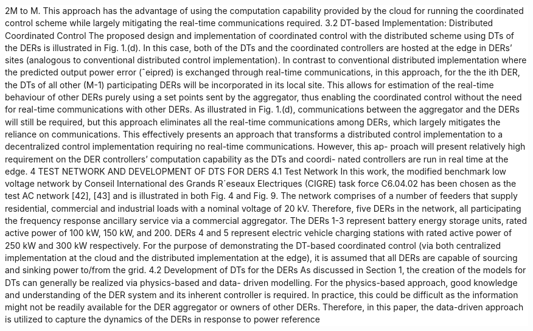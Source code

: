 2M to M. This approach has the advantage of using the
computation capability provided by the cloud for running
the coordinated control scheme while largely mitigating the
real-time communications required.
3.2
DT-based Implementation: Distributed Coordinated
Control
The proposed design and implementation of coordinated
control with the distributed scheme using DTs of the DERs
is illustrated in Fig. 1.(d). In this case, both of the DTs
and the coordinated controllers are hosted at the edge in
DERs’ sites (analogous to conventional distributed control
implementation). In contrast to conventional distributed
implementation where the predicted output power error
(ˆeipred) is exchanged through real-time communications, in
this approach, for the the ith DER, the DTs of all other
(M-1) participating DERs will be incorporated in its local
site. This allows for estimation of the real-time behaviour of
other DERs purely using a set points sent by the aggregator,
thus enabling the coordinated control without the need for
real-time communications with other DERs. As illustrated in
Fig. 1.(d), communications between the aggregator and the
DERs will still be required, but this approach eliminates all
the real-time communications among DERs, which largely
mitigates the reliance on communications. This effectively
presents an approach that transforms a distributed control
implementation to a decentralized control implementation
requiring no real-time communications. However, this ap-
proach will present relatively high requirement on the DER
controllers’ computation capability as the DTs and coordi-
nated controllers are run in real time at the edge.
4
TEST NETWORK AND DEVELOPMENT OF DTS
FOR DERS
4.1
Test Network
In this work, the modified benchmark low voltage network
by Conseil International des Grands R´eseaux Electriques
(CIGRE) task force C6.04.02 has been chosen as the test AC
network [42], [43] and is illustrated in both Fig. 4 and Fig. 9.
The network comprises of a number of feeders that supply
residential, commercial and industrial loads with a nominal
voltage of 20 kV. Therefore, five DERs in the network, all
participating the frequency response ancillary service via
a commercial aggregator. The DERs 1-3 represent battery
energy storage units, rated active power of 100 kW, 150 kW,
and 200. DERs 4 and 5 represent electric vehicle charging
stations with rated active power of 250 kW and 300 kW
respectively. For the purpose of demonstrating the DT-based
coordinated control (via both centralized implementation at
the cloud and the distributed implementation at the edge), it
is assumed that all DERs are capable of sourcing and sinking
power to/from the grid.
4.2
Development of DTs for the DERs
As discussed in Section 1, the creation of the models for
DTs can generally be realized via physics-based and data-
driven modelling. For the physics-based approach, good
knowledge and understanding of the DER system and its
inherent controller is required. In practice, this could be
difficult as the information might not be readily available
for the DER aggregator or owners of other DERs. Therefore,
in this paper, the data-driven approach is utilized to capture
the dynamics of the DERs in response to power reference